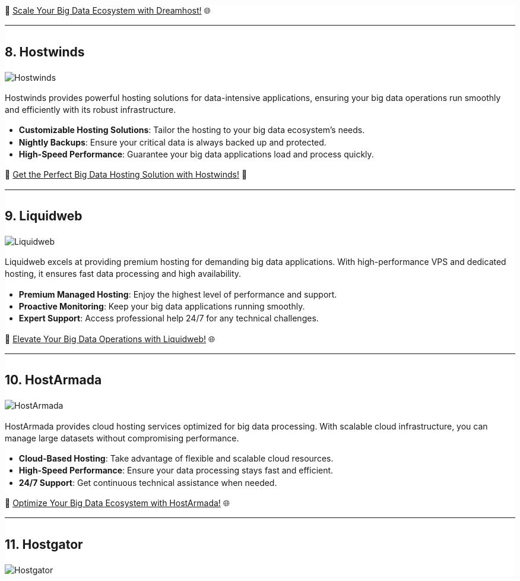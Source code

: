 🚀 [Scale Your Big Data Ecosystem with Dreamhost!](https://snipitx.com/dreamhost-jy) 🌐

---

## 8. Hostwinds

![Hostwinds](https://i.imgur.com/53aSNXx.jpeg "Hostwinds Hosting")

Hostwinds provides powerful hosting solutions for data-intensive applications, ensuring your big data operations run smoothly and efficiently with its robust infrastructure.

- **Customizable Hosting Solutions**: Tailor the hosting to your big data ecosystem’s needs.
- **Nightly Backups**: Ensure your critical data is always backed up and protected.
- **High-Speed Performance**: Guarantee your big data applications load and process quickly.

🌟 [Get the Perfect Big Data Hosting Solution with Hostwinds!](https://snipitx.com/hostwinds-jy) 🚀

---

## 9. Liquidweb

![Liquidweb](https://i.imgur.com/4IvT9SC.jpeg "Liquidweb Hosting")

Liquidweb excels at providing premium hosting for demanding big data applications. With high-performance VPS and dedicated hosting, it ensures fast data processing and high availability.

- **Premium Managed Hosting**: Enjoy the highest level of performance and support.
- **Proactive Monitoring**: Keep your big data applications running smoothly.
- **Expert Support**: Access professional help 24/7 for any technical challenges.

🚀 [Elevate Your Big Data Operations with Liquidweb!](https://snipitx.com/liquidweb-jy) 🌐

---

## 10. HostArmada

![HostArmada](https://i.imgur.com/KFbdf3o.jpeg "HostArmada Hosting")

HostArmada provides cloud hosting services optimized for big data processing. With scalable cloud infrastructure, you can manage large datasets without compromising performance.

- **Cloud-Based Hosting**: Take advantage of flexible and scalable cloud resources.
- **High-Speed Performance**: Ensure your data processing stays fast and efficient.
- **24/7 Support**: Get continuous technical assistance when needed.

🚀 [Optimize Your Big Data Ecosystem with HostArmada!](https://snipitx.com/hostarmada-jy) 🌐

---

## 11. Hostgator

![Hostgator](https://i.imgur.com/BcVkH57.jpeg "Hostgator Hosting")
